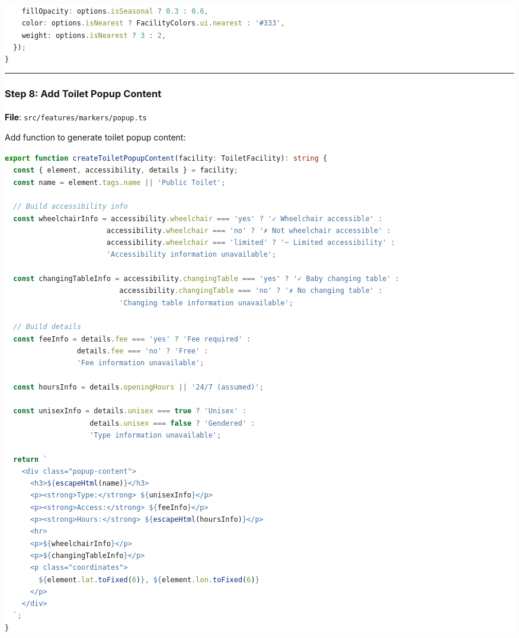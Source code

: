 ```typescript
    fillOpacity: options.isSeasonal ? 0.3 : 0.6,
    color: options.isNearest ? FacilityColors.ui.nearest : '#333',
    weight: options.isNearest ? 3 : 2,
  });
}
```

---

### Step 8: Add Toilet Popup Content

**File**: `src/features/markers/popup.ts`

Add function to generate toilet popup content:

```typescript
export function createToiletPopupContent(facility: ToiletFacility): string {
  const { element, accessibility, details } = facility;
  const name = element.tags.name || 'Public Toilet';
  
  // Build accessibility info
  const wheelchairInfo = accessibility.wheelchair === 'yes' ? '✓ Wheelchair accessible' :
                        accessibility.wheelchair === 'no' ? '✗ Not wheelchair accessible' :
                        accessibility.wheelchair === 'limited' ? '~ Limited accessibility' :
                        'Accessibility information unavailable';
  
  const changingTableInfo = accessibility.changingTable === 'yes' ? '✓ Baby changing table' :
                           accessibility.changingTable === 'no' ? '✗ No changing table' :
                           'Changing table information unavailable';
  
  // Build details
  const feeInfo = details.fee === 'yes' ? 'Fee required' :
                 details.fee === 'no' ? 'Free' :
                 'Fee information unavailable';
  
  const hoursInfo = details.openingHours || '24/7 (assumed)';
  
  const unisexInfo = details.unisex === true ? 'Unisex' :
                    details.unisex === false ? 'Gendered' :
                    'Type information unavailable';
  
  return `
    <div class="popup-content">
      <h3>${escapeHtml(name)}</h3>
      <p><strong>Type:</strong> ${unisexInfo}</p>
      <p><strong>Access:</strong> ${feeInfo}</p>
      <p><strong>Hours:</strong> ${escapeHtml(hoursInfo)}</p>
      <hr>
      <p>${wheelchairInfo}</p>
      <p>${changingTableInfo}</p>
      <p class="coordinates">
        ${element.lat.toFixed(6)}, ${element.lon.toFixed(6)}
      </p>
    </div>
  `;
}
```
